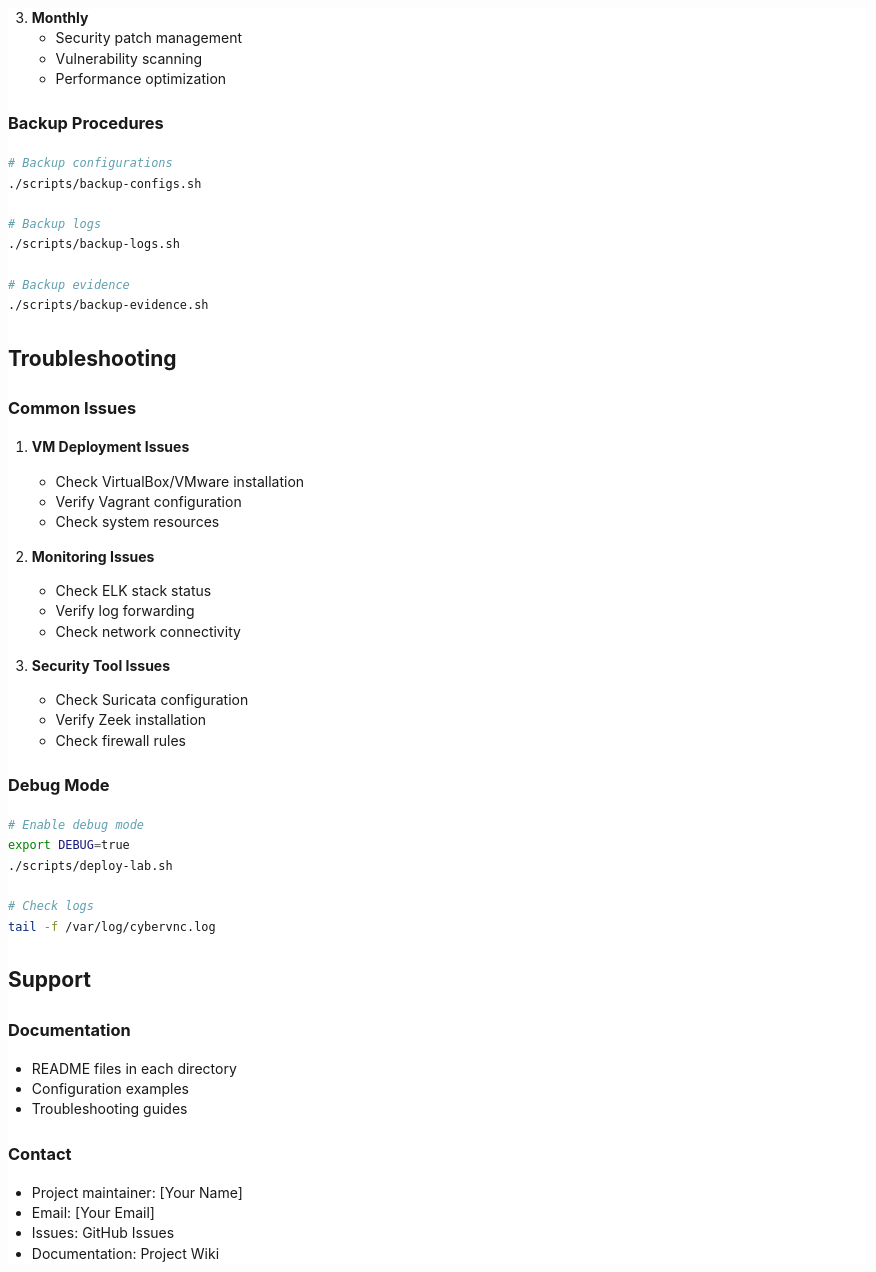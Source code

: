 3. **Monthly**
   - Security patch management
   - Vulnerability scanning
   - Performance optimization

### Backup Procedures
```bash
# Backup configurations
./scripts/backup-configs.sh

# Backup logs
./scripts/backup-logs.sh

# Backup evidence
./scripts/backup-evidence.sh
```

## Troubleshooting

### Common Issues
1. **VM Deployment Issues**
   - Check VirtualBox/VMware installation
   - Verify Vagrant configuration
   - Check system resources

2. **Monitoring Issues**
   - Check ELK stack status
   - Verify log forwarding
   - Check network connectivity

3. **Security Tool Issues**
   - Check Suricata configuration
   - Verify Zeek installation
   - Check firewall rules

### Debug Mode
```bash
# Enable debug mode
export DEBUG=true
./scripts/deploy-lab.sh

# Check logs
tail -f /var/log/cybervnc.log
```

## Support

### Documentation
- README files in each directory
- Configuration examples
- Troubleshooting guides

### Contact
- Project maintainer: [Your Name]
- Email: [Your Email]
- Issues: GitHub Issues
- Documentation: Project Wiki
